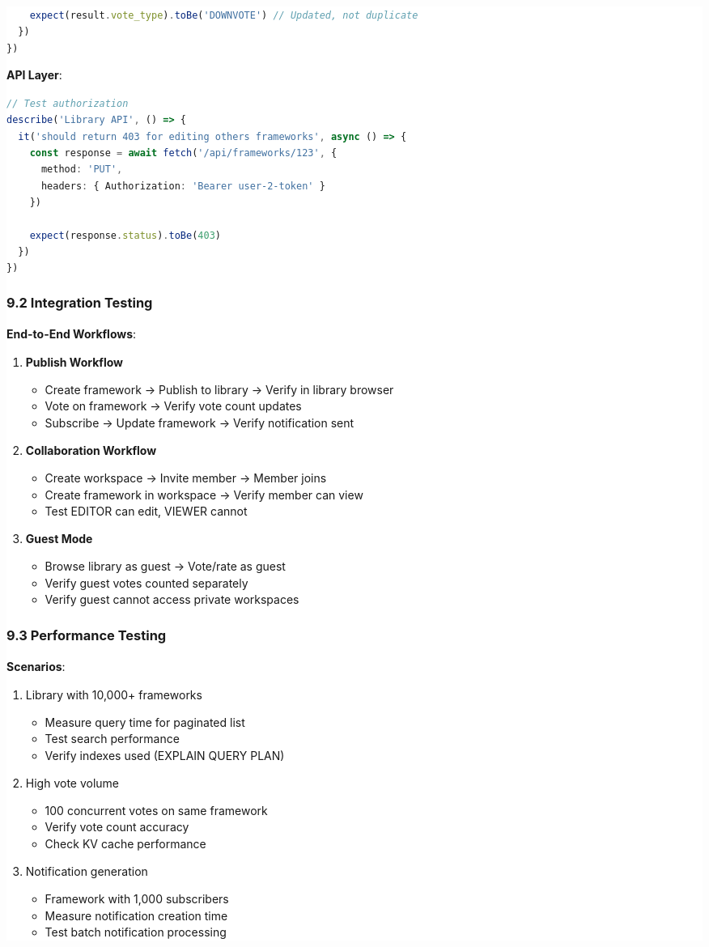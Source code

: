 ```typescript
    expect(result.vote_type).toBe('DOWNVOTE') // Updated, not duplicate
  })
})
```

**API Layer**:
```typescript
// Test authorization
describe('Library API', () => {
  it('should return 403 for editing others frameworks', async () => {
    const response = await fetch('/api/frameworks/123', {
      method: 'PUT',
      headers: { Authorization: 'Bearer user-2-token' }
    })

    expect(response.status).toBe(403)
  })
})
```

### 9.2 Integration Testing

**End-to-End Workflows**:
1. **Publish Workflow**
   - Create framework → Publish to library → Verify in library browser
   - Vote on framework → Verify vote count updates
   - Subscribe → Update framework → Verify notification sent

2. **Collaboration Workflow**
   - Create workspace → Invite member → Member joins
   - Create framework in workspace → Verify member can view
   - Test EDITOR can edit, VIEWER cannot

3. **Guest Mode**
   - Browse library as guest → Vote/rate as guest
   - Verify guest votes counted separately
   - Verify guest cannot access private workspaces

### 9.3 Performance Testing

**Scenarios**:
1. Library with 10,000+ frameworks
   - Measure query time for paginated list
   - Test search performance
   - Verify indexes used (EXPLAIN QUERY PLAN)

2. High vote volume
   - 100 concurrent votes on same framework
   - Verify vote count accuracy
   - Check KV cache performance

3. Notification generation
   - Framework with 1,000 subscribers
   - Measure notification creation time
   - Test batch notification processing
